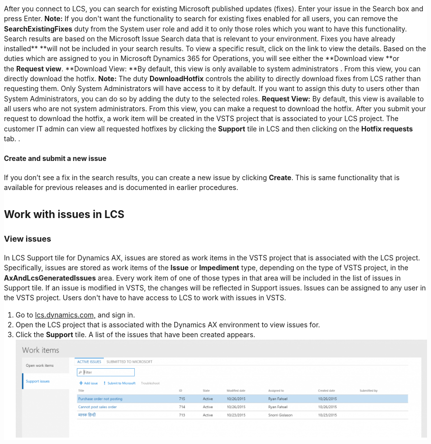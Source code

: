 After you connect to LCS, you can search for existing Microsoft published updates (fixes). Enter your issue in the Search box and press Enter. **Note:** If you don't want the functionality to search for existing fixes enabled for all users, you can remove the **SearchExistingFixes** duty from the System user role and add it to only those roles which you want to have this functionality. Search results are based on the Microsoft Issue Search data that is relevant to your environment. Fixes you have already installed** **will not be included in your search results. To view a specific result, click on the link to view the details. Based on the duties which are assigned to you in Microsoft Dynamics 365 for Operations, you will see either the **Download view **or the **Request view**. **Download View: **By default, this view is only available to system administrators . From this view, you can directly download the hotfix. **Note:** The duty **DownloadHotfix** controls the ability to directly download fixes from LCS rather than requesting them. Only System Administrators will have access to it by default. If you want to assign this duty to users other than System Administrators, you can do so by adding the duty to the selected roles. **Request View:** By default, this view is available to all users who are not system administrators. From this view, you can make a request to download the hotfix. After you submit your request to download the hotfix, a work item will be created in the VSTS project that is associated to your LCS project. The customer IT admin can view all requested hotfixes by clicking the **Support** tile in LCS and then clicking on the **Hotfix requests** tab. .

#### Create and submit a new issue

If you don’t see a fix in the search results, you can create a new issue by clicking **Create**. This is same functionality that is available for previous releases and is documented in earlier procedures.

### 

## Work with issues in LCS
### View issues

In LCS Support tile for Dynamics AX, issues are stored as work items in the VSTS project that is associated with the LCS project. Specifically, issues are stored as work items of the **Issue** or **Impediment** type, depending on the type of VSTS project, in the **AxAndLcsGeneratedIssues** area. Every work item of one of those types in that area will be included in the list of issues in Support tile. If an issue is modified in VSTS, the changes will be reflected in Support issues. Issues can be assigned to any user in the VSTS project. Users don't have to have access to LCS to work with issues in VSTS.

1.  Go to [lcs.dynamics.com,](https://lcs.dynamics.com/en/) and sign in.
2.  Open the LCS project that is associated with the Dynamics AX environment to view issues for.
3.  Click the **Support** tile. A list of the issues that have been created appears.[![LCS-CPS-list](./media/lcs-cps-list-1024x243.png)](./media/lcs-cps-list.png)
